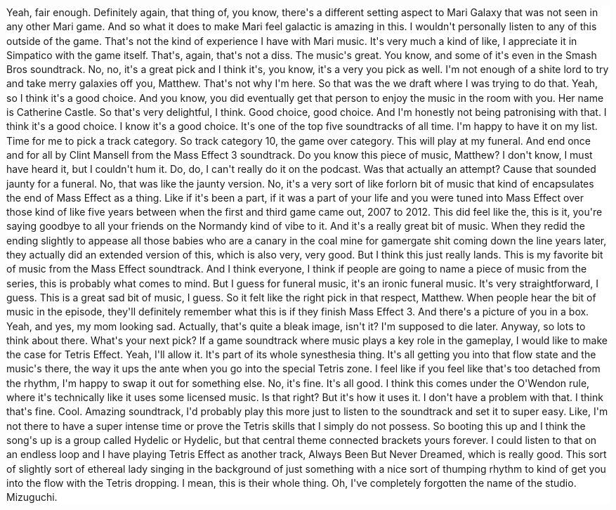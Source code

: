 Yeah, fair enough. Definitely again, that thing of, you know, there's a different setting aspect to Mari Galaxy that was not seen in any other Mari game. And so what it does to make Mari feel galactic is amazing in this.
I wouldn't personally listen to any of this outside of the game. That's not the kind of experience I have with Mari music. It's very much a kind of like, I appreciate it in Simpatico with the game itself.
That's, again, that's not a diss. The music's great. You know, and some of it's even in the Smash Bros soundtrack.
No, no, it's a great pick and I think it's, you know, it's a very you pick as well. I'm not enough of a shite lord to try and take merry galaxies off you, Matthew. That's not why I'm here.
So that was the we draft where I was trying to do that. Yeah, so I think it's a good choice. And you know, you did eventually get that person to enjoy the music in the room with you.
Her name is Catherine Castle. So that's very delightful, I think. Good choice, good choice.
And I'm honestly not being patronising with that. I think it's a good choice.
I know it's a good choice. It's one of the top five soundtracks of all time. I'm happy to have it on my list.
Time for me to pick a track category. So track category 10, the game over category. This will play at my funeral.
And end once and for all by Clint Mansell from the Mass Effect 3 soundtrack.
Do you know this piece of music, Matthew?
I don't know, I must have heard it, but I couldn't hum it.
Do, do, I can't really do it on the podcast.
Was that actually an attempt? Cause that sounded jaunty for a funeral.
No, that was like the jaunty version. No, it's a very sort of like forlorn bit of music that kind of encapsulates the end of Mass Effect as a thing. Like if it's been a part, if it was a part of your life and you were tuned into Mass Effect over those kind of like five years between when the first and third game came out, 2007 to 2012.
This did feel like the, this is it, you're saying goodbye to all your friends on the Normandy kind of vibe to it. And it's a really great bit of music. When they redid the ending slightly to appease all those babies who are a canary in the coal mine for gamergate shit coming down the line years later, they actually did an extended version of this, which is also very, very good.
But I think this just really lands. This is my favorite bit of music from the Mass Effect soundtrack. And I think everyone, I think if people are going to name a piece of music from the series, this is probably what comes to mind.
But I guess for funeral music, it's an ironic funeral music. It's very straightforward, I guess. This is a great sad bit of music, I guess.
So it felt like the right pick in that respect, Matthew. When people hear the bit of music in the episode, they'll definitely remember what this is if they finish Mass Effect 3.
And there's a picture of you in a box.
Yeah, and yes, my mom looking sad. Actually, that's quite a bleak image, isn't it? I'm supposed to die later.
Anyway, so lots to think about there. What's your next pick?
If a game soundtrack where music plays a key role in the gameplay, I would like to make the case for Tetris Effect.
Yeah, I'll allow it.
It's part of its whole synesthesia thing. It's all getting you into that flow state and the music's there, the way it ups the ante when you go into the special Tetris zone. I feel like if you feel like that's too detached from the rhythm, I'm happy to swap it out for something else.
No, it's fine. It's all good. I think this comes under the O'Wendon rule, where it's technically like it uses some licensed music.
Is that right? But it's how it uses it.
I don't have a problem with that.
I think that's fine.
Cool. Amazing soundtrack, I'd probably play this more just to listen to the soundtrack and set it to super easy. Like, I'm not there to have a super intense time or prove the Tetris skills that I simply do not possess.
So booting this up and I think the song's up is a group called Hydelic or Hydelic, but that central theme connected brackets yours forever. I could listen to that on an endless loop and I have playing Tetris Effect as another track, Always Been But Never Dreamed, which is really good. This sort of slightly sort of ethereal lady singing in the background of just something with a nice sort of thumping rhythm to kind of get you into the flow with the Tetris dropping.
I mean, this is their whole thing. Oh, I've completely forgotten the name of the studio.
Mizuguchi.
